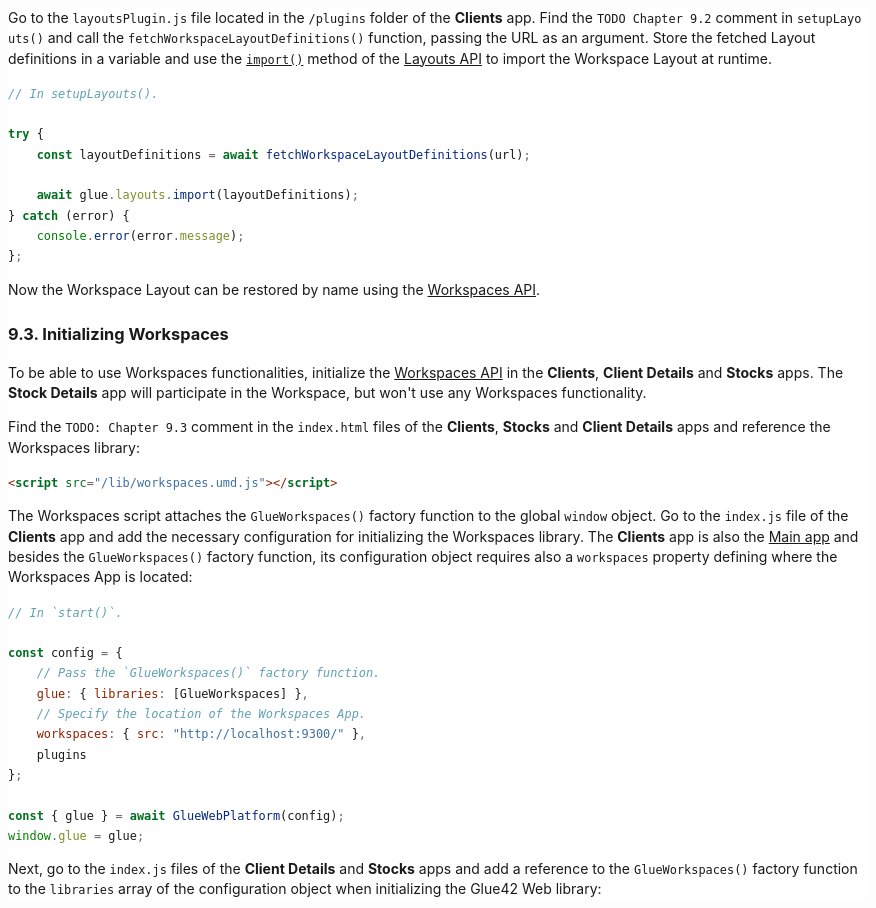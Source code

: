 Go to the `layoutsPlugin.js` file located in the `/plugins` folder of the **Clients** app. Find the `TODO Chapter 9.2` comment in `setupLayouts()` and call the `fetchWorkspaceLayoutDefinitions()` function, passing the URL as an argument. Store the fetched Layout definitions in a variable and use the [`import()`](../../reference/core/latest/appmanager/index.html#InMemory-import) method of the [Layouts API](../../reference/core/latest/layouts/index.html) to import the Workspace Layout at runtime.

```javascript
// In setupLayouts().

try {
    const layoutDefinitions = await fetchWorkspaceLayoutDefinitions(url);

    await glue.layouts.import(layoutDefinitions);
} catch (error) {
    console.error(error.message);
};
```

Now the Workspace Layout can be restored by name using the [Workspaces API](../../reference/core/latest/workspaces/index.html).

### 9.3. Initializing Workspaces

To be able to use Workspaces functionalities, initialize the [Workspaces API](../../reference/core/latest/workspaces/index.html) in the **Clients**, **Client Details** and **Stocks** apps. The **Stock Details** app will participate in the Workspace, but won't use any Workspaces functionality.

Find the `TODO: Chapter 9.3` comment in the `index.html` files of the **Clients**, **Stocks** and **Client Details** apps and reference the Workspaces library:

```html
<script src="/lib/workspaces.umd.js"></script>
```

The Workspaces script attaches the `GlueWorkspaces()` factory function to the global `window` object. Go to the `index.js` file of the **Clients** app and add the necessary configuration for initializing the Workspaces library. The **Clients** app is also the [Main app](../../developers/core-concepts/web-platform/overview/index.html) and besides the `GlueWorkspaces()` factory function, its configuration object requires also a `workspaces` property defining where the Workspaces App is located:

```javascript
// In `start()`.

const config = {
    // Pass the `GlueWorkspaces()` factory function.
    glue: { libraries: [GlueWorkspaces] },
    // Specify the location of the Workspaces App.
    workspaces: { src: "http://localhost:9300/" },
    plugins
};

const { glue } = await GlueWebPlatform(config);
window.glue = glue;
```

Next, go to the `index.js` files of the **Client Details** and **Stocks** apps and add a reference to the `GlueWorkspaces()` factory function to the `libraries` array of the configuration object when initializing the Glue42 Web library:
